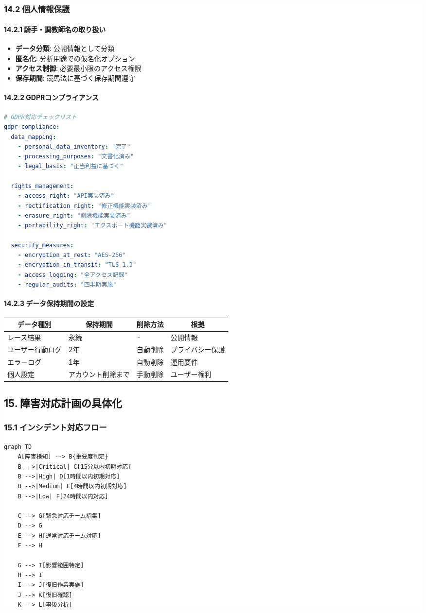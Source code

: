 ### 14.2 個人情報保護

#### 14.2.1 騎手・調教師名の取り扱い
- **データ分類**: 公開情報として分類
- **匿名化**: 分析用途での仮名化オプション
- **アクセス制御**: 必要最小限のアクセス権限
- **保存期間**: 競馬法に基づく保存期間遵守

#### 14.2.2 GDPRコンプライアンス
```yaml
# GDPR対応チェックリスト
gdpr_compliance:
  data_mapping:
    - personal_data_inventory: "完了"
    - processing_purposes: "文書化済み"
    - legal_basis: "正当利益に基づく"
  
  rights_management:
    - access_right: "API実装済み"
    - rectification_right: "修正機能実装済み"
    - erasure_right: "削除機能実装済み"
    - portability_right: "エクスポート機能実装済み"
  
  security_measures:
    - encryption_at_rest: "AES-256"
    - encryption_in_transit: "TLS 1.3"
    - access_logging: "全アクセス記録"
    - regular_audits: "四半期実施"
```

#### 14.2.3 データ保持期間の設定
| データ種別 | 保持期間 | 削除方法 | 根拠 |
|------------|----------|----------|------|
| レース結果 | 永続 | - | 公開情報 |
| ユーザー行動ログ | 2年 | 自動削除 | プライバシー保護 |
| エラーログ | 1年 | 自動削除 | 運用要件 |
| 個人設定 | アカウント削除まで | 手動削除 | ユーザー権利 |

## 15. 障害対応計画の具体化

### 15.1 インシデント対応フロー

```mermaid
graph TD
    A[障害検知] --> B{重要度判定}
    B -->|Critical| C[15分以内初期対応]
    B -->|High| D[1時間以内初期対応]
    B -->|Medium| E[4時間以内初期対応]
    B -->|Low| F[24時間以内対応]
    
    C --> G[緊急対応チーム招集]
    D --> G
    E --> H[通常対応チーム対応]
    F --> H
    
    G --> I[影響範囲特定]
    H --> I
    I --> J[復旧作業実施]
    J --> K[復旧確認]
    K --> L[事後分析]
```